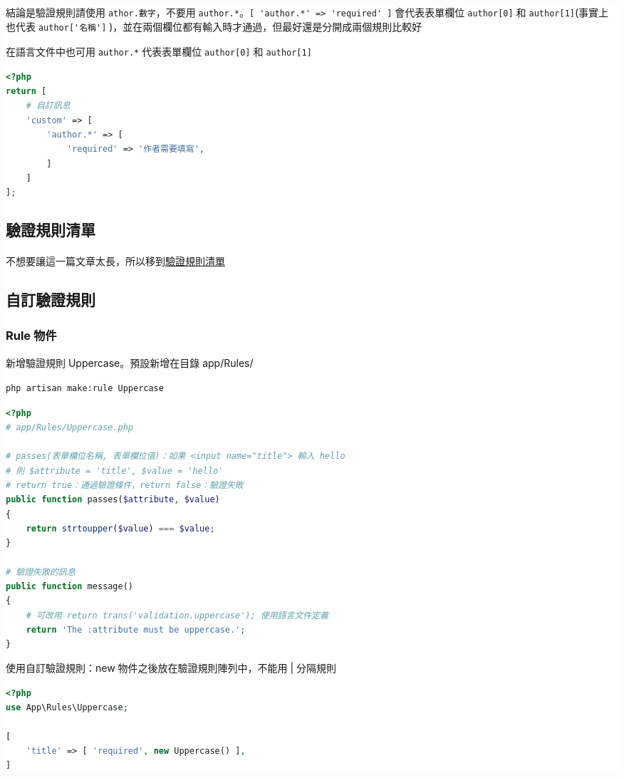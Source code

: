結論是驗證規則請使用 `athor.數字`，不要用 `author.*`。`[ 'author.*' => 'required' ]` 會代表表單欄位 `author[0]` 和 `author[1]`(事實上也代表 `author['名稱']` )，並在兩個欄位都有輸入時才通過，但最好還是分開成兩個規則比較好

在語言文件中也可用 `author.*` 代表表單欄位 `author[0]` 和 `author[1]`

``` php
<?php
return [
    # 自訂訊息
    'custom' => [
        'author.*' => [
            'required' => '作者需要填寫',
        ]
    ]
];
```

## 驗證規則清單

不想要讓這一篇文章太長，所以移到[驗證規則清單](form-validation-rules.md)

## 自訂驗證規則

### Rule 物件

新增驗證規則 Uppercase。預設新增在目錄 app/Rules/

``` bash
php artisan make:rule Uppercase
```

``` php
<?php
# app/Rules/Uppercase.php

# passes(表單欄位名稱, 表單欄位值)：如果 <input name="title"> 輸入 hello
# 則 $attribute = 'title', $value = 'hello'
# return true：通過驗證條件，return false：驗證失敗
public function passes($attribute, $value)
{
    return strtoupper($value) === $value;
}

# 驗證失敗的訊息
public function message()
{
    # 可改用 return trans('validation.uppercase'); 使用語言文件定義
    return 'The :attribute must be uppercase.';
}
```

使用自訂驗證規則：new 物件之後放在驗證規則陣列中，不能用 | 分隔規則

``` php
<?php
use App\Rules\Uppercase;

[
    'title' => [ 'required', new Uppercase() ],
]
```
